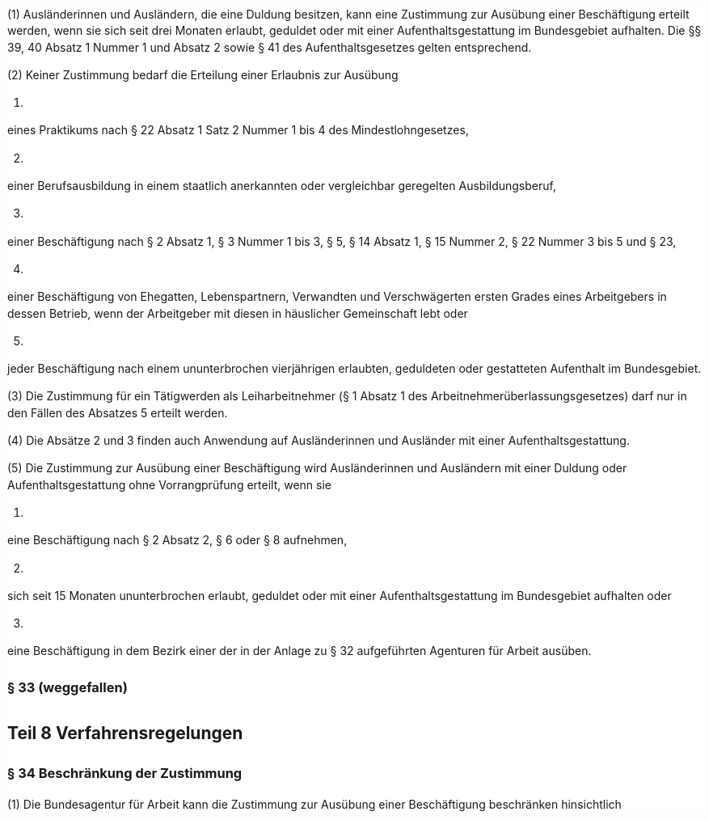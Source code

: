 (1) Ausländerinnen und Ausländern, die eine Duldung besitzen, kann eine Zustimmung zur Ausübung einer Beschäftigung erteilt werden, wenn sie sich seit drei Monaten erlaubt, geduldet oder mit einer Aufenthaltsgestattung im Bundesgebiet aufhalten. Die §§ 39, 40 Absatz 1 Nummer 1 und Absatz 2 sowie § 41 des Aufenthaltsgesetzes gelten entsprechend.

(2) Keiner Zustimmung bedarf die Erteilung einer Erlaubnis zur Ausübung

1.  
eines Praktikums nach § 22 Absatz 1 Satz 2 Nummer 1 bis 4 des Mindestlohngesetzes,

2.  
einer Berufsausbildung in einem staatlich anerkannten oder vergleichbar geregelten Ausbildungsberuf,

3.  
einer Beschäftigung nach § 2 Absatz 1, § 3 Nummer 1 bis 3, § 5, § 14 Absatz 1, § 15 Nummer 2, § 22 Nummer 3 bis 5 und § 23,

4.  
einer Beschäftigung von Ehegatten, Lebenspartnern, Verwandten und Verschwägerten ersten Grades eines Arbeitgebers in dessen Betrieb, wenn der Arbeitgeber mit diesen in häuslicher Gemeinschaft lebt oder

5.  
jeder Beschäftigung nach einem ununterbrochen vierjährigen erlaubten, geduldeten oder gestatteten Aufenthalt im Bundesgebiet.

(3) Die Zustimmung für ein Tätigwerden als Leiharbeitnehmer (§ 1 Absatz 1 des Arbeitnehmerüberlassungsgesetzes) darf nur in den Fällen des Absatzes 5 erteilt werden.

(4) Die Absätze 2 und 3 finden auch Anwendung auf Ausländerinnen und Ausländer mit einer Aufenthaltsgestattung.

(5) Die Zustimmung zur Ausübung einer Beschäftigung wird Ausländerinnen und Ausländern mit einer Duldung oder Aufenthaltsgestattung ohne Vorrangprüfung erteilt, wenn sie

1.  
eine Beschäftigung nach § 2 Absatz 2, § 6 oder § 8 aufnehmen,

2.  
sich seit 15 Monaten ununterbrochen erlaubt, geduldet oder mit einer Aufenthaltsgestattung im Bundesgebiet aufhalten oder

3.  
eine Beschäftigung in dem Bezirk einer der in der Anlage zu § 32 aufgeführten Agenturen für Arbeit ausüben.

### § 33 (weggefallen)

Teil 8 Verfahrensregelungen
---------------------------

### 

### § 34 Beschränkung der Zustimmung

(1) Die Bundesagentur für Arbeit kann die Zustimmung zur Ausübung einer Beschäftigung beschränken hinsichtlich

